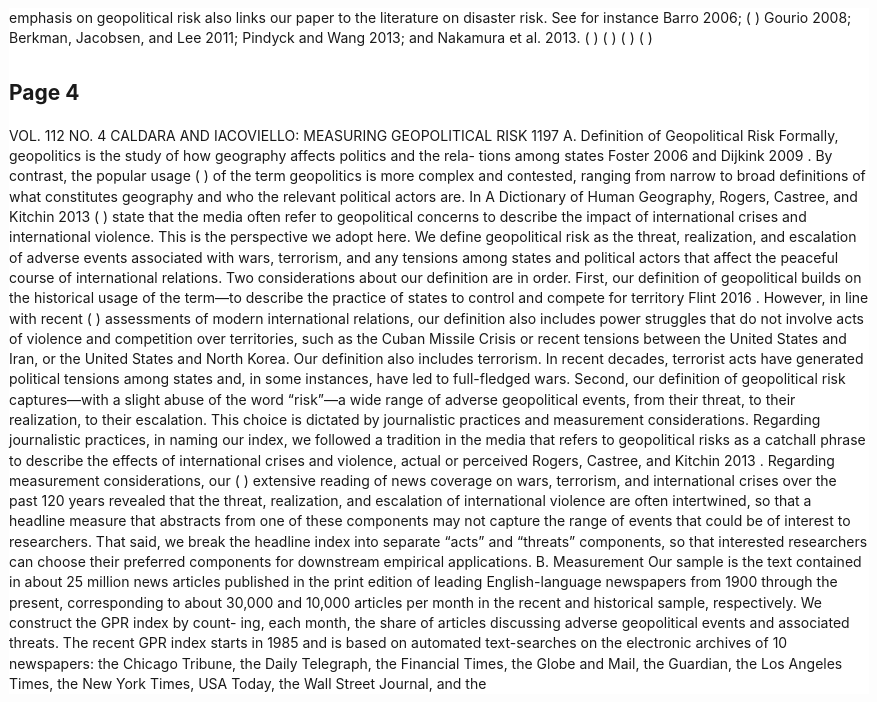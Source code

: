 emphasis on geopolitical risk also links our paper to the literature on disaster risk. See for instance Barro 2006;
( )
Gourio 2008; Berkman, Jacobsen, and Lee 2011; Pindyck and Wang 2013; and Nakamura et al. 2013.
( ) ( ) ( ) ( )

## Page 4
VOL. 112 NO. 4 CALDARA AND IACOVIELLO: MEASURING GEOPOLITICAL RISK 1197
A. Definition of Geopolitical Risk
Formally, geopolitics is the study of how geography affects politics and the rela-
tions among states Foster 2006 and Dijkink 2009 . By contrast, the popular usage
( )
of the term geopolitics is more complex and contested, ranging from narrow to
broad definitions of what constitutes geography and who the relevant political actors
are. In A Dictionary of Human Geography, Rogers, Castree, and Kitchin 2013
( )
state that the media often refer to geopolitical concerns to describe the impact of
international crises and international violence. This is the perspective we adopt here.
We define geopolitical risk as the threat, realization, and escalation of adverse
events associated with wars, terrorism, and any tensions among states and political
actors that affect the peaceful course of international relations.
Two considerations about our definition are in order. First, our definition of
geopolitical builds on the historical usage of the term—to describe the practice of
states to control and compete for territory Flint 2016 . However, in line with recent
( )
assessments of modern international relations, our definition also includes power
struggles that do not involve acts of violence and competition over territories, such
as the Cuban Missile Crisis or recent tensions between the United States and Iran, or
the United States and North Korea. Our definition also includes terrorism. In recent
decades, terrorist acts have generated political tensions among states and, in some
instances, have led to full-fledged wars.
Second, our definition of geopolitical risk captures—with a slight abuse of the
word “risk”—a wide range of adverse geopolitical events, from their threat, to their
realization, to their escalation. This choice is dictated by journalistic practices and
measurement considerations. Regarding journalistic practices, in naming our index,
we followed a tradition in the media that refers to geopolitical risks as a catchall
phrase to describe the effects of international crises and violence, actual or perceived
Rogers, Castree, and Kitchin 2013 . Regarding measurement considerations, our
( )
extensive reading of news coverage on wars, terrorism, and international crises over
the past 120 years revealed that the threat, realization, and escalation of international
violence are often intertwined, so that a headline measure that abstracts from one
of these components may not capture the range of events that could be of interest to
researchers. That said, we break the headline index into separate “acts” and “threats”
components, so that interested researchers can choose their preferred components
for downstream empirical applications.
B. Measurement
Our sample is the text contained in about 25 million news articles published
in the print edition of leading English-language newspapers from 1900 through
the present, corresponding to about 30,000 and 10,000 articles per month in the
recent and historical sample, respectively. We construct the GPR index by count-
ing, each month, the share of articles discussing adverse geopolitical events and
associated threats. The recent GPR index starts in 1985 and is based on automated
text-searches on the electronic archives of 10 newspapers: the Chicago Tribune, the
Daily Telegraph, the Financial Times, the Globe and Mail, the Guardian, the Los
Angeles Times, the New York Times, USA Today, the Wall Street Journal, and the
